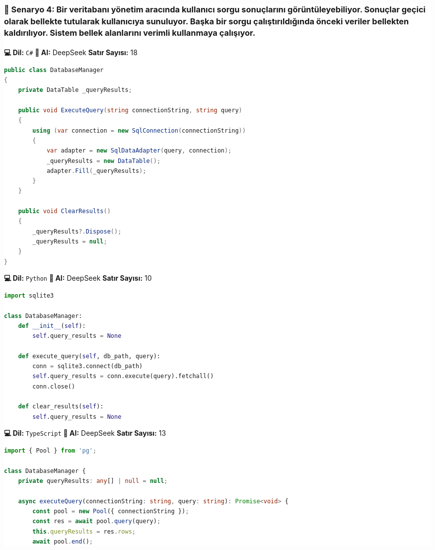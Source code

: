 ### 🧪 Senaryo 4: Bir veritabanı yönetim aracında kullanıcı sorgu sonuçlarını görüntüleyebiliyor. Sonuçlar geçici olarak bellekte tutularak kullanıcıya sunuluyor. Başka bir sorgu çalıştırıldığında önceki veriler bellekten kaldırılıyor. Sistem bellek alanlarını verimli kullanmaya çalışıyor.

**💻 Dil:** `C#`
**🤖 AI:** DeepSeek
**Satır Sayısı:** 18
```csharp
public class DatabaseManager  
{  
    private DataTable _queryResults;  

    public void ExecuteQuery(string connectionString, string query)  
    {  
        using (var connection = new SqlConnection(connectionString))  
        {  
            var adapter = new SqlDataAdapter(query, connection);  
            _queryResults = new DataTable();  
            adapter.Fill(_queryResults);  
        }  
    }  

    public void ClearResults()  
    {  
        _queryResults?.Dispose();  
        _queryResults = null;  
    }  
}
```

**💻 Dil:** `Python`
**🤖 AI:** DeepSeek
**Satır Sayısı:** 10
```python
import sqlite3  

class DatabaseManager:  
    def __init__(self):  
        self.query_results = None  

    def execute_query(self, db_path, query):  
        conn = sqlite3.connect(db_path)  
        self.query_results = conn.execute(query).fetchall()  
        conn.close()  

    def clear_results(self):  
        self.query_results = None
```

**💻 Dil:** `TypeScript`
**🤖 AI:** DeepSeek
**Satır Sayısı:** 13
```typescript
import { Pool } from 'pg';  

class DatabaseManager {  
    private queryResults: any[] | null = null;  

    async executeQuery(connectionString: string, query: string): Promise<void> {  
        const pool = new Pool({ connectionString });  
        const res = await pool.query(query);  
        this.queryResults = res.rows;  
        await pool.end();  
```